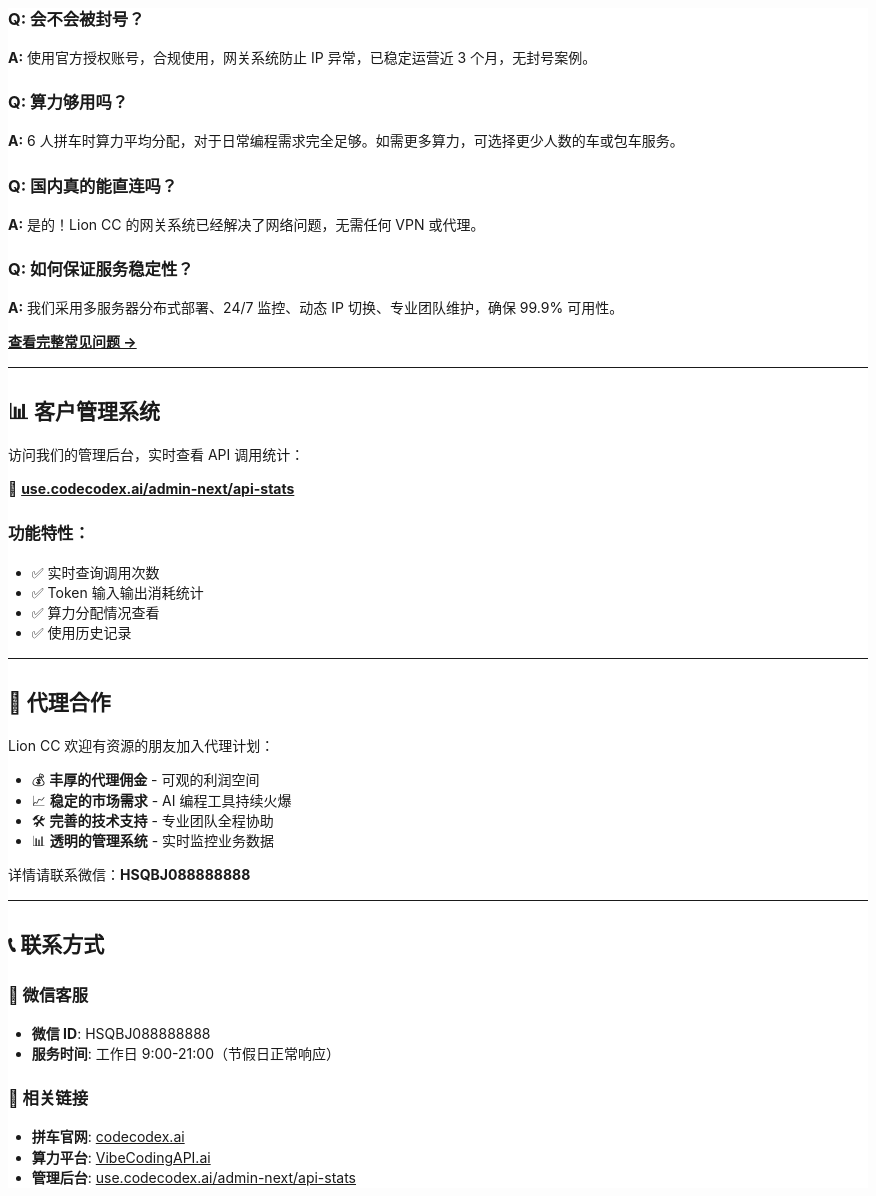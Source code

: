 ### Q: 会不会被封号？
**A:** 使用官方授权账号，合规使用，网关系统防止 IP 异常，已稳定运营近 3 个月，无封号案例。

### Q: 算力够用吗？
**A:** 6 人拼车时算力平均分配，对于日常编程需求完全足够。如需更多算力，可选择更少人数的车或包车服务。

### Q: 国内真的能直连吗？
**A:** 是的！Lion CC 的网关系统已经解决了网络问题，无需任何 VPN 或代理。

### Q: 如何保证服务稳定性？
**A:** 我们采用多服务器分布式部署、24/7 监控、动态 IP 切换、专业团队维护，确保 99.9% 可用性。

**[查看完整常见问题 →](/faq.html)**

---

## 📊 客户管理系统

访问我们的管理后台，实时查看 API 调用统计：

🔗 **[use.codecodex.ai/admin-next/api-stats](https://use.codecodex.ai/admin-next/api-stats)**

### 功能特性：
- ✅ 实时查询调用次数
- ✅ Token 输入输出消耗统计
- ✅ 算力分配情况查看
- ✅ 使用历史记录

---

## 🤝 代理合作

Lion CC 欢迎有资源的朋友加入代理计划：

- 💰 **丰厚的代理佣金** - 可观的利润空间
- 📈 **稳定的市场需求** - AI 编程工具持续火爆
- 🛠️ **完善的技术支持** - 专业团队全程协助
- 📊 **透明的管理系统** - 实时监控业务数据

详情请联系微信：**HSQBJ088888888**

---

## 📞 联系方式

### 💬 微信客服
- **微信 ID**: HSQBJ088888888
- **服务时间**: 工作日 9:00-21:00（节假日正常响应）

### 🔗 相关链接
- **拼车官网**: [codecodex.ai](https://codecodex.ai)
- **算力平台**: [VibeCodingAPI.ai](https://VibeCodingAPI.ai)
- **管理后台**: [use.codecodex.ai/admin-next/api-stats](https://use.codecodex.ai/admin-next/api-stats)
